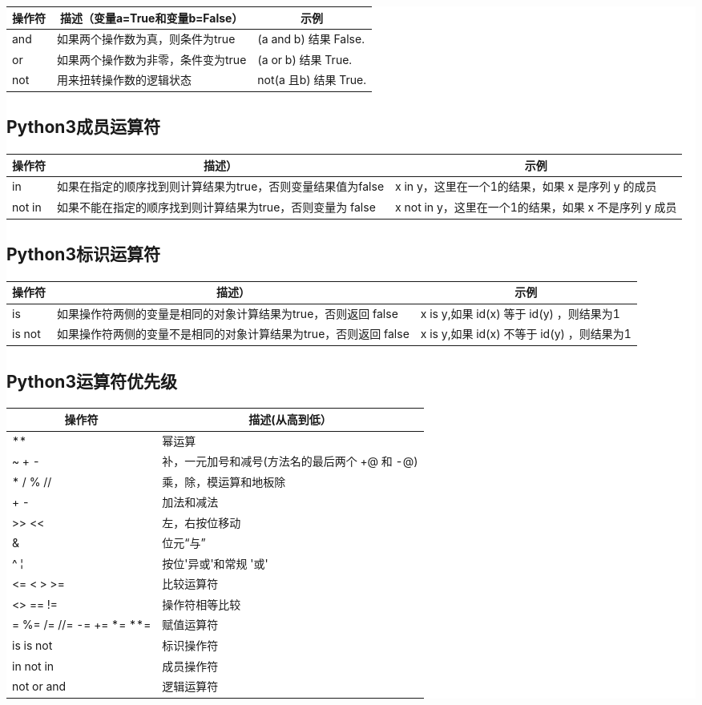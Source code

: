 |操作符	|描述（变量a=True和变量b=False）|	示例|
|-----|-------------------------|--------------------|
| and |如果两个操作数为真，则条件为true|(a and b) 结果 False.|
| or |如果两个操作数为非零，条件变为true|(a or b) 结果 True.|
| not |用来扭转操作数的逻辑状态|not(a 且b) 结果 True.|

## <a name="membership"></a>Python3成员运算符

|操作符	|描述）|	示例|
|-----|-------------------------|--------------------|
|in	|如果在指定的顺序找到则计算结果为true，否则变量结果值为false| x in y，这里在一个1的结果，如果 x 是序列 y 的成员|
|not in|如果不能在指定的顺序找到则计算结果为true，否则变量为 false|x not in y，这里在一个1的结果，如果 x 不是序列 y 成员|

## <a name="identifyoper"></a>Python3标识运算符

|操作符	|描述）|	示例|
|-----|-------------------------|--------------------|
|is|如果操作符两侧的变量是相同的对象计算结果为true，否则返回 false|x is y,如果 id(x) 等于 id(y) ，则结果为1|
|is not	|如果操作符两侧的变量不是相同的对象计算结果为true，否则返回 false	|x is y,如果 id(x) 不等于 id(y) ，则结果为1|

## <a name="precedence"></a>Python3运算符优先级

|操作符|	描述(从高到低）|
|-----|-------------------------|
| ** | 幂运算
|~ + -|补，一元加号和减号(方法名的最后两个 +@ 和 -@)|
|* / % //|乘，除，模运算和地板除|
|+ -|加法和减法|
|>> <<|左，右按位移动|
|&|位元“与”|
|^ &brvbar;|按位'异或'和常规 '或'|
|<= < > >=|比较运算符|
|<> == !=|操作符相等比较|
|= %= /= //= -= += *= **=|赋值运算符|
|is is not|标识操作符|
|in not in|	成员操作符|
|not or and	|逻辑运算符|
